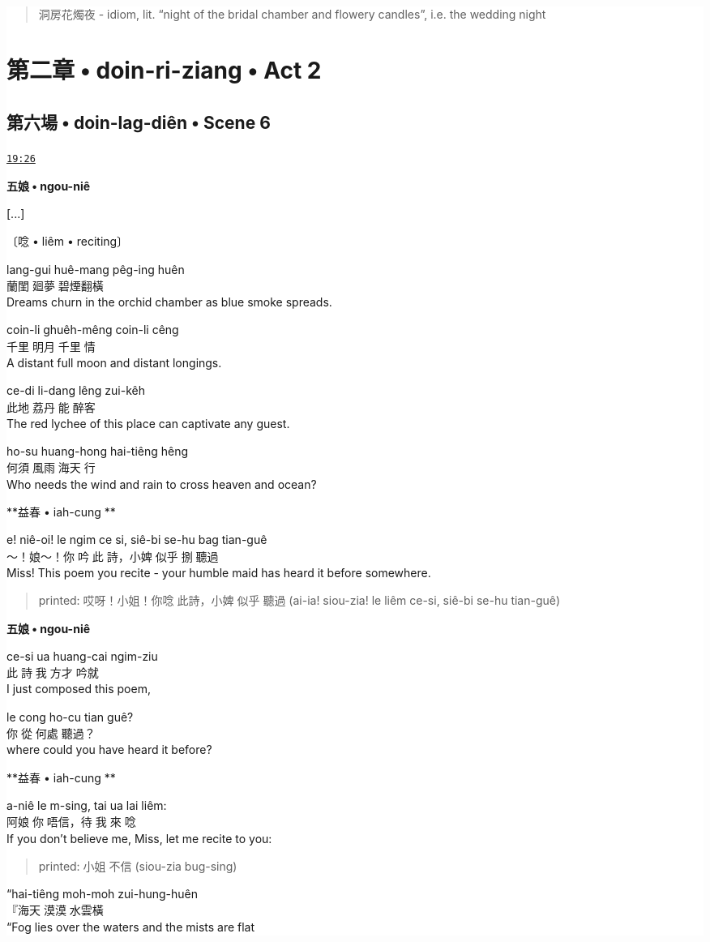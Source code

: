 > 洞房花燭夜 - idiom, lit. “night of the bridal chamber and flowery candles”, i.e. the wedding night

# 第二章 • doin-ri-ziang • Act 2

## 第六場 • doin-lag-diên • Scene 6

[`19:26`](https://youtu.be/jkxdZsB5iBo?t=1166)

**五娘 • ngou-niê**

[...]

〔唸 • liêm • reciting〕

lang-gui huê-mang pêg-ing huên<br/>
蘭閨 廻夢 碧煙翻橫<br/>
Dreams churn in the orchid chamber as blue smoke spreads.

coin-li ghuêh-mêng coin-li cêng<br/>
千里 明月 千里 情<br/>
A distant full moon and distant longings.

ce-di li-dang lêng zui-kêh<br/>
此地 荔丹 能 醉客<br/>
The red lychee of this place can captivate any guest.

ho-su huang-hong hai-tiêng hêng<br/>
何須 風雨 海天 行<br/>
Who needs the wind and rain to cross heaven and ocean?

**益春 • iah-cung **

e! niê-oi! le ngim ce si, siê-bi se-hu bag tian-guê<br/>
～！娘～！你 吟 此 詩，小婢 似乎 捌 聽過<br/>
Miss! This poem you recite - your humble maid has heard it before somewhere.

> printed: 哎呀！小姐！你唸 此詩，小婢 似乎 聽過 (ai-ia! siou-zia! le liêm ce-si, siê-bi se-hu tian-guê)

**五娘 • ngou-niê**

ce-si ua huang-cai ngim-ziu<br/>
此 詩 我 方才 吟就<br/>
I just composed this poem,

le cong ho-cu tian guê?<br/>
你 從 何處 聽過？<br/>
where could you have heard it before?

**益春 • iah-cung **

a-niê le m-sing, tai ua lai liêm:<br/>
阿娘 你 唔信，待 我 來 唸<br/>
If you don’t believe me, Miss, let me recite to you:

> printed: 小姐 不信 (siou-zia bug-sing)

“hai-tiêng moh-moh zui-hung-huên<br/>
『海天 漠漠 水雲橫<br/>
“Fog lies over the waters and the mists are flat
